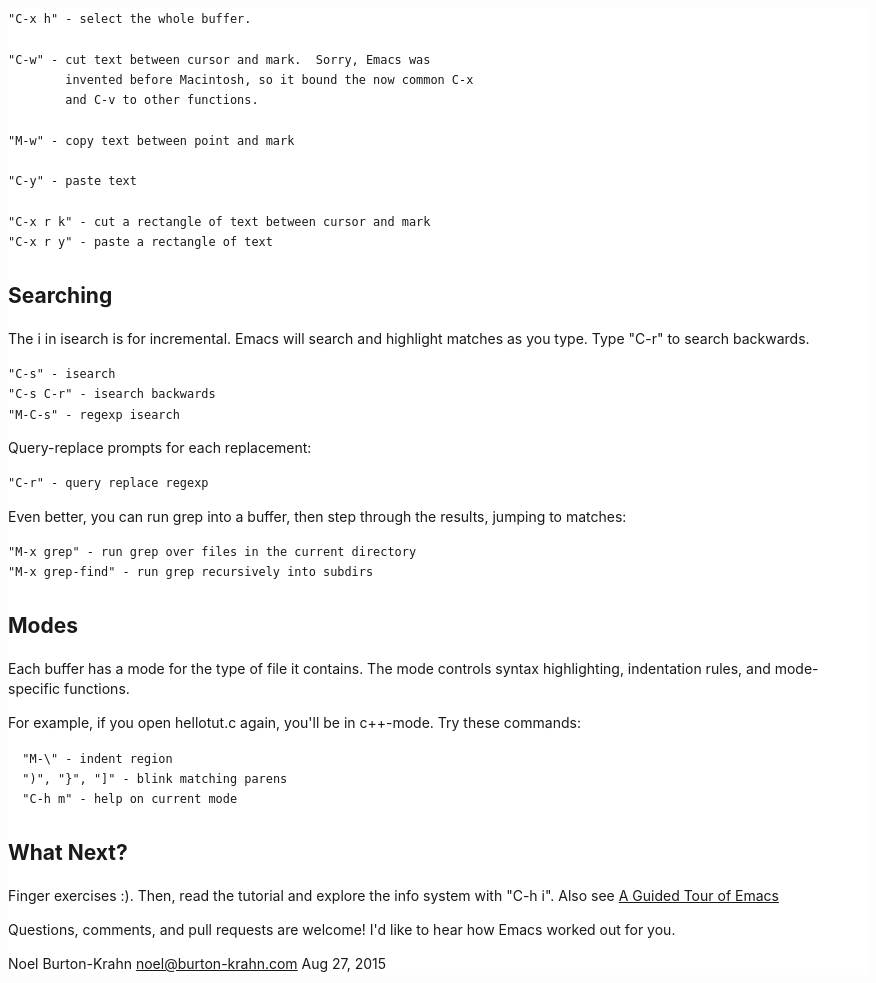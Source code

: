     "C-x h" - select the whole buffer.
    
    "C-w" - cut text between cursor and mark.  Sorry, Emacs was
    	    invented before Macintosh, so it bound the now common C-x
    	    and C-v to other functions.
    
    "M-w" - copy text between point and mark

    "C-y" - paste text

    "C-x r k" - cut a rectangle of text between cursor and mark
    "C-x r y" - paste a rectangle of text

Searching
---------

The i in isearch is for incremental.  Emacs will search and highlight
matches as you type.  Type "C-r" to search backwards.

    "C-s" - isearch
    "C-s C-r" - isearch backwards
    "M-C-s" - regexp isearch

Query-replace prompts for each replacement:

    "C-r" - query replace regexp

Even better, you can run grep into a buffer, then step through the
results, jumping to matches:

    "M-x grep" - run grep over files in the current directory
    "M-x grep-find" - run grep recursively into subdirs

Modes
-----

Each buffer has a mode for the type of file it contains.  The mode
controls syntax highlighting, indentation rules, and mode-specific
functions.

For example, if you open hellotut.c again, you'll be in c++-mode.  Try
these commands:

      "M-\" - indent region
      ")", "}", "]" - blink matching parens
      "C-h m" - help on current mode

What Next?
----------

Finger exercises :).  Then, read the tutorial and explore the info
system with "C-h i".  Also see [A Guided Tour of
Emacs](http://www.gnu.org/software/emacs/tour/)

Questions, comments, and pull requests are welcome!  I'd like to hear
how Emacs worked out for you.


  Noel Burton-Krahn <noel@burton-krahn.com>
  Aug 27, 2015

